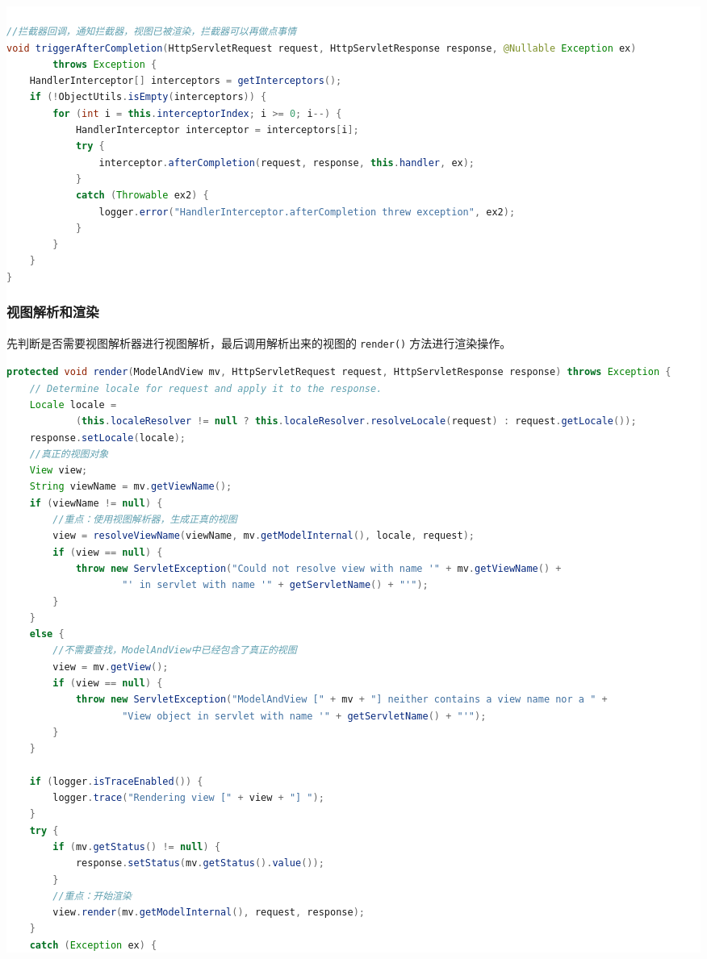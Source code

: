```java

//拦截器回调，通知拦截器，视图已被渲染，拦截器可以再做点事情
void triggerAfterCompletion(HttpServletRequest request, HttpServletResponse response, @Nullable Exception ex)
        throws Exception {
    HandlerInterceptor[] interceptors = getInterceptors();
    if (!ObjectUtils.isEmpty(interceptors)) {
        for (int i = this.interceptorIndex; i >= 0; i--) {
            HandlerInterceptor interceptor = interceptors[i];
            try {
                interceptor.afterCompletion(request, response, this.handler, ex);
            }
            catch (Throwable ex2) {
                logger.error("HandlerInterceptor.afterCompletion threw exception", ex2);
            }
        }
    }
}
```

### 视图解析和渲染

先判断是否需要视图解析器进行视图解析，最后调用解析出来的视图的 `render()` 方法进行渲染操作。

```java
protected void render(ModelAndView mv, HttpServletRequest request, HttpServletResponse response) throws Exception {
    // Determine locale for request and apply it to the response.
    Locale locale =
            (this.localeResolver != null ? this.localeResolver.resolveLocale(request) : request.getLocale());
    response.setLocale(locale);
    //真正的视图对象
    View view;
    String viewName = mv.getViewName();
    if (viewName != null) {
        //重点：使用视图解析器，生成正真的视图
        view = resolveViewName(viewName, mv.getModelInternal(), locale, request);
        if (view == null) {
            throw new ServletException("Could not resolve view with name '" + mv.getViewName() +
                    "' in servlet with name '" + getServletName() + "'");
        }
    }
    else {
        //不需要查找，ModelAndView中已经包含了真正的视图
        view = mv.getView();
        if (view == null) {
            throw new ServletException("ModelAndView [" + mv + "] neither contains a view name nor a " +
                    "View object in servlet with name '" + getServletName() + "'");
        }
    }

    if (logger.isTraceEnabled()) {
        logger.trace("Rendering view [" + view + "] ");
    }
    try {
        if (mv.getStatus() != null) {
            response.setStatus(mv.getStatus().value());
        }
        //重点：开始渲染
        view.render(mv.getModelInternal(), request, response);
    }
    catch (Exception ex) {
```